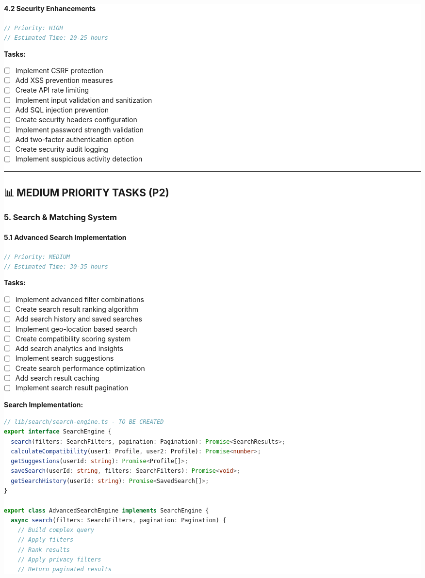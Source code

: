 ```typescript
```

#### 4.2 Security Enhancements

```typescript
// Priority: HIGH
// Estimated Time: 20-25 hours
```

**Tasks:**

- [ ] Implement CSRF protection
- [ ] Add XSS prevention measures
- [ ] Create API rate limiting
- [ ] Implement input validation and sanitization
- [ ] Add SQL injection prevention
- [ ] Create security headers configuration
- [ ] Implement password strength validation
- [ ] Add two-factor authentication option
- [ ] Create security audit logging
- [ ] Implement suspicious activity detection

---

## 📊 **MEDIUM PRIORITY TASKS (P2)**

### 5. **Search & Matching System**

#### 5.1 Advanced Search Implementation

```typescript
// Priority: MEDIUM
// Estimated Time: 30-35 hours
```

**Tasks:**

- [ ] Implement advanced filter combinations
- [ ] Create search result ranking algorithm
- [ ] Add search history and saved searches
- [ ] Implement geo-location based search
- [ ] Create compatibility scoring system
- [ ] Add search analytics and insights
- [ ] Implement search suggestions
- [ ] Create search performance optimization
- [ ] Add search result caching
- [ ] Implement search result pagination

**Search Implementation:**

```typescript
// lib/search/search-engine.ts - TO BE CREATED
export interface SearchEngine {
  search(filters: SearchFilters, pagination: Pagination): Promise<SearchResults>;
  calculateCompatibility(user1: Profile, user2: Profile): Promise<number>;
  getSuggestions(userId: string): Promise<Profile[]>;
  saveSearch(userId: string, filters: SearchFilters): Promise<void>;
  getSearchHistory(userId: string): Promise<SavedSearch[]>;
}

export class AdvancedSearchEngine implements SearchEngine {
  async search(filters: SearchFilters, pagination: Pagination) {
    // Build complex query
    // Apply filters
    // Rank results
    // Apply privacy filters
    // Return paginated results
```